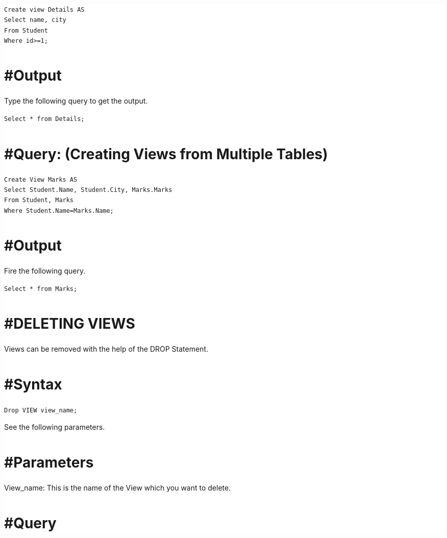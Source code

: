```
Create view Details AS
Select name, city
From Student
Where id>=1;
```

# **#Output**

Type the following query to get the output.

```
Select * from Details;
```

# **#Query: (Creating Views from Multiple Tables)**

```
Create View Marks AS
Select Student.Name, Student.City, Marks.Marks
From Student, Marks
Where Student.Name=Marks.Name;
```

# **#Output**

Fire the following query.

```
Select * from Marks;
```

# **#DELETING VIEWS**

Views can be removed with the help of the DROP Statement.

# **#Syntax**

```
Drop VIEW view_name;
```

See the following parameters.

# **#Parameters**

View_name: This is the name of the View which you want to delete.

# **#Query**
